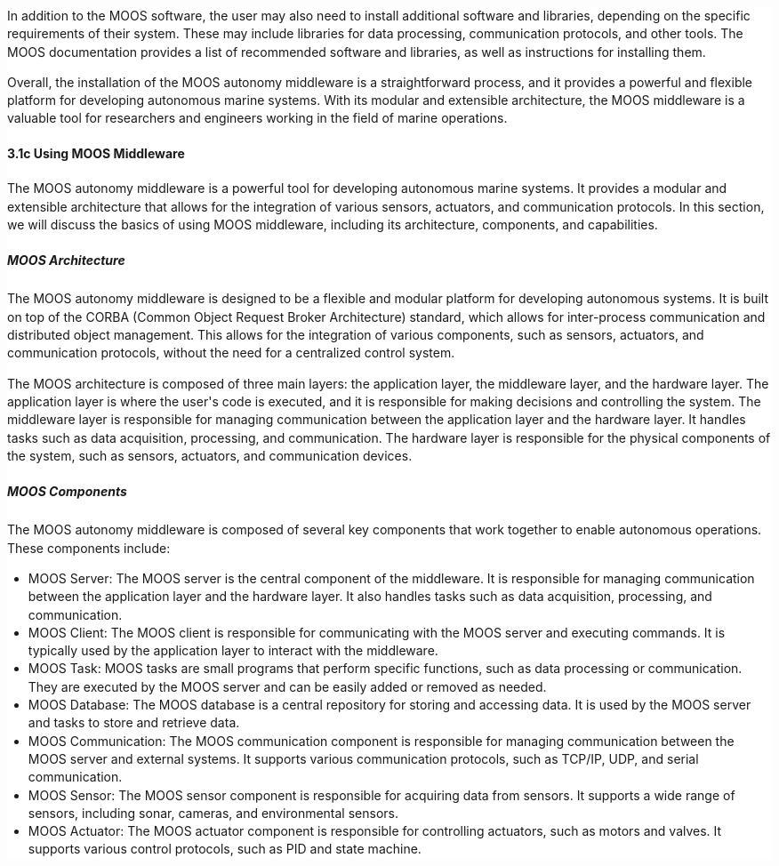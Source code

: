 In addition to the MOOS software, the user may also need to install additional software and libraries, depending on the specific requirements of their system. These may include libraries for data processing, communication protocols, and other tools. The MOOS documentation provides a list of recommended software and libraries, as well as instructions for installing them.

Overall, the installation of the MOOS autonomy middleware is a straightforward process, and it provides a powerful and flexible platform for developing autonomous marine systems. With its modular and extensible architecture, the MOOS middleware is a valuable tool for researchers and engineers working in the field of marine operations.





#### 3.1c Using MOOS Middleware

The MOOS autonomy middleware is a powerful tool for developing autonomous marine systems. It provides a modular and extensible architecture that allows for the integration of various sensors, actuators, and communication protocols. In this section, we will discuss the basics of using MOOS middleware, including its architecture, components, and capabilities.

##### MOOS Architecture

The MOOS autonomy middleware is designed to be a flexible and modular platform for developing autonomous systems. It is built on top of the CORBA (Common Object Request Broker Architecture) standard, which allows for inter-process communication and distributed object management. This allows for the integration of various components, such as sensors, actuators, and communication protocols, without the need for a centralized control system.

The MOOS architecture is composed of three main layers: the application layer, the middleware layer, and the hardware layer. The application layer is where the user's code is executed, and it is responsible for making decisions and controlling the system. The middleware layer is responsible for managing communication between the application layer and the hardware layer. It handles tasks such as data acquisition, processing, and communication. The hardware layer is responsible for the physical components of the system, such as sensors, actuators, and communication devices.

##### MOOS Components

The MOOS autonomy middleware is composed of several key components that work together to enable autonomous operations. These components include:

- MOOS Server: The MOOS server is the central component of the middleware. It is responsible for managing communication between the application layer and the hardware layer. It also handles tasks such as data acquisition, processing, and communication.
- MOOS Client: The MOOS client is responsible for communicating with the MOOS server and executing commands. It is typically used by the application layer to interact with the middleware.
- MOOS Task: MOOS tasks are small programs that perform specific functions, such as data processing or communication. They are executed by the MOOS server and can be easily added or removed as needed.
- MOOS Database: The MOOS database is a central repository for storing and accessing data. It is used by the MOOS server and tasks to store and retrieve data.
- MOOS Communication: The MOOS communication component is responsible for managing communication between the MOOS server and external systems. It supports various communication protocols, such as TCP/IP, UDP, and serial communication.
- MOOS Sensor: The MOOS sensor component is responsible for acquiring data from sensors. It supports a wide range of sensors, including sonar, cameras, and environmental sensors.
- MOOS Actuator: The MOOS actuator component is responsible for controlling actuators, such as motors and valves. It supports various control protocols, such as PID and state machine.
